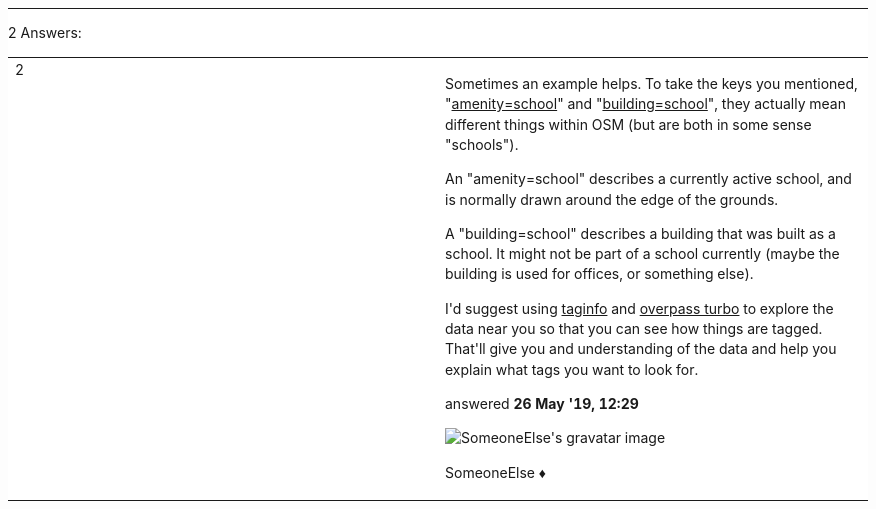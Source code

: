 &#10;</div>
<div id="comment-69304-form-container" class="comment-form-container">
&#10;</div>
<div class="clear">
&#10;</div>
</div></td>
</tr>
</tbody>
</table>

------------------------------------------------------------------------

<div class="tabBar">

<span id="sort-top"></span>

<div class="headQuestions">

2 Answers:

</div>

</div>

<span id="69319"></span>

<div id="answer-container-69319" class="answer">

<table style="width:100%;">
<colgroup>
<col style="width: 50%" />
<col style="width: 50%" />
</colgroup>
<tbody>
<tr>
<td style="width: 30px; vertical-align: top"><div class="vote-buttons">
<span id="post-69319-upvote" class="ajax-command post-vote up" rel="nofollow" title="I like this post (click again to cancel)"> </span>
<div id="post-69319-score" class="post-score" title="current number of votes">
2
</div>
<span id="post-69319-downvote" class="ajax-command post-vote down" rel="nofollow" title="I dont like this post (click again to cancel)"> </span>
</div></td>
<td><div class="item-right">
<div class="answer-body">
<p>Sometimes an example helps. To take the keys you mentioned, "<a href="https://wiki.openstreetmap.org/wiki/Tag:amenity%3Dschool">amenity=school</a>" and "<a href="https://wiki.openstreetmap.org/wiki/Tag:building%3Dschool">building=school</a>", they actually mean different things within OSM (but are both in some sense "schools").</p>
<p>An "amenity=school" describes a currently active school, and is normally drawn around the edge of the grounds.</p>
<p>A "building=school" describes a building that was built as a school. It might not be part of a school currently (maybe the building is used for offices, or something else).</p>
<p>I'd suggest using <a href="https://taginfo.openstreetmap.org/tags/amenity=school">taginfo</a> and <a href="https://overpass-turbo.eu/s/JlP">overpass turbo</a> to explore the data near you so that you can see how things are tagged. That'll give you and understanding of the data and help you explain what tags you want to look for.</p>
</div>
<div class="answer-controls post-controls">
&#10;</div>
<div class="post-update-info-container">
<div class="post-update-info post-update-info-user">
<p>answered <strong>26 May '19, 12:29</strong></p>
<img src="https://secure.gravatar.com/avatar/0bf1aa22f7f5e045b0eb8beb79fe7907?s=32&amp;d=identicon&amp;r=g" class="gravatar" width="32" height="32" alt="SomeoneElse&#39;s gravatar image" />
<p><span>SomeoneElse ♦</span><br />